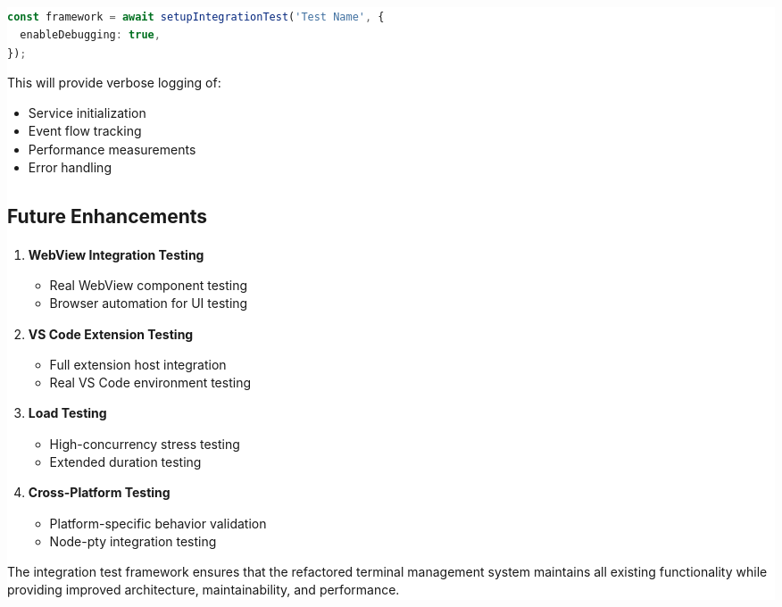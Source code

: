 ```typescript
const framework = await setupIntegrationTest('Test Name', {
  enableDebugging: true,
});
```

This will provide verbose logging of:

- Service initialization
- Event flow tracking
- Performance measurements
- Error handling

## Future Enhancements

1. **WebView Integration Testing**
   - Real WebView component testing
   - Browser automation for UI testing

2. **VS Code Extension Testing**
   - Full extension host integration
   - Real VS Code environment testing

3. **Load Testing**
   - High-concurrency stress testing
   - Extended duration testing

4. **Cross-Platform Testing**
   - Platform-specific behavior validation
   - Node-pty integration testing

The integration test framework ensures that the refactored terminal management system maintains all existing functionality while providing improved architecture, maintainability, and performance.
